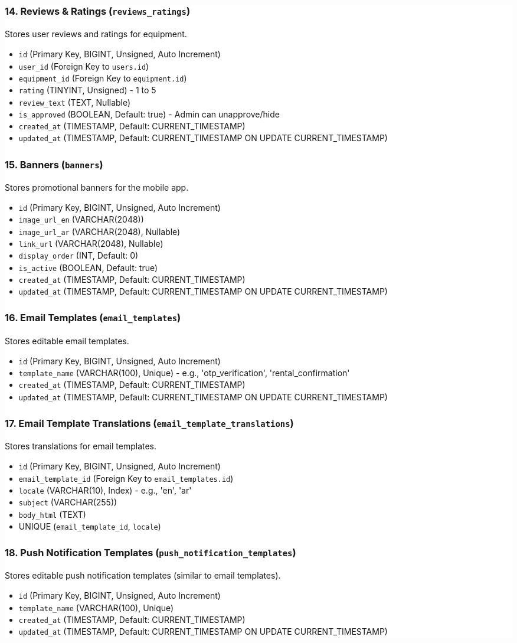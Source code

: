 ### 14. Reviews & Ratings (`reviews_ratings`)
Stores user reviews and ratings for equipment.

- `id` (Primary Key, BIGINT, Unsigned, Auto Increment)
- `user_id` (Foreign Key to `users.id`)
- `equipment_id` (Foreign Key to `equipment.id`)
- `rating` (TINYINT, Unsigned) - 1 to 5
- `review_text` (TEXT, Nullable)
- `is_approved` (BOOLEAN, Default: true) - Admin can unapprove/hide
- `created_at` (TIMESTAMP, Default: CURRENT_TIMESTAMP)
- `updated_at` (TIMESTAMP, Default: CURRENT_TIMESTAMP ON UPDATE CURRENT_TIMESTAMP)

### 15. Banners (`banners`)
Stores promotional banners for the mobile app.

- `id` (Primary Key, BIGINT, Unsigned, Auto Increment)
- `image_url_en` (VARCHAR(2048))
- `image_url_ar` (VARCHAR(2048), Nullable)
- `link_url` (VARCHAR(2048), Nullable)
- `display_order` (INT, Default: 0)
- `is_active` (BOOLEAN, Default: true)
- `created_at` (TIMESTAMP, Default: CURRENT_TIMESTAMP)
- `updated_at` (TIMESTAMP, Default: CURRENT_TIMESTAMP ON UPDATE CURRENT_TIMESTAMP)

### 16. Email Templates (`email_templates`)
Stores editable email templates.

- `id` (Primary Key, BIGINT, Unsigned, Auto Increment)
- `template_name` (VARCHAR(100), Unique) - e.g., 'otp_verification', 'rental_confirmation'
- `created_at` (TIMESTAMP, Default: CURRENT_TIMESTAMP)
- `updated_at` (TIMESTAMP, Default: CURRENT_TIMESTAMP ON UPDATE CURRENT_TIMESTAMP)

### 17. Email Template Translations (`email_template_translations`)
Stores translations for email templates.

- `id` (Primary Key, BIGINT, Unsigned, Auto Increment)
- `email_template_id` (Foreign Key to `email_templates.id`)
- `locale` (VARCHAR(10), Index) - e.g., 'en', 'ar'
- `subject` (VARCHAR(255))
- `body_html` (TEXT)
- UNIQUE (`email_template_id`, `locale`)

### 18. Push Notification Templates (`push_notification_templates`)
Stores editable push notification templates (similar to email templates).

- `id` (Primary Key, BIGINT, Unsigned, Auto Increment)
- `template_name` (VARCHAR(100), Unique)
- `created_at` (TIMESTAMP, Default: CURRENT_TIMESTAMP)
- `updated_at` (TIMESTAMP, Default: CURRENT_TIMESTAMP ON UPDATE CURRENT_TIMESTAMP)
